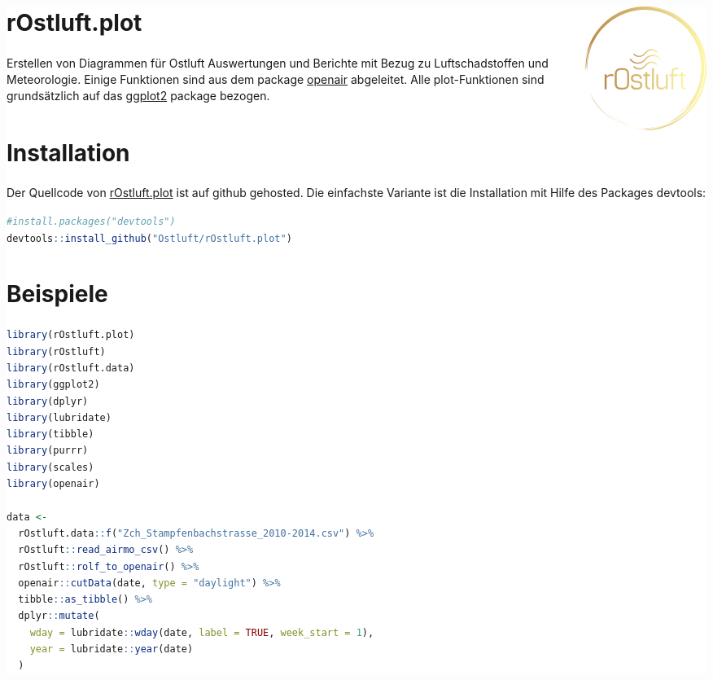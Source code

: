 
<img src="man/figures/logo.png" align="right" />

# rOstluft.plot

Erstellen von Diagrammen für Ostluft Auswertungen und Berichte mit Bezug
zu Luftschadstoffen und Meteorologie. Einige Funktionen sind aus dem
package [openair](http://www.openair-project.org) abgeleitet. Alle
plot-Funktionen sind grundsätzlich auf das
[ggplot2](https://ggplot2.tidyverse.org) package bezogen.

# Installation

Der Quellcode von
[rOstluft.plot](https://github.com/Ostluft/rOstluft.plot) ist auf github
gehosted. Die einfachste Variante ist die Installation mit Hilfe des
Packages devtools:

``` r
#install.packages("devtools")
devtools::install_github("Ostluft/rOstluft.plot")
```

# Beispiele

``` r
library(rOstluft.plot)
library(rOstluft)
library(rOstluft.data)
library(ggplot2)
library(dplyr)
library(lubridate)
library(tibble)
library(purrr)
library(scales)
library(openair)

data <-
  rOstluft.data::f("Zch_Stampfenbachstrasse_2010-2014.csv") %>% 
  rOstluft::read_airmo_csv() %>%
  rOstluft::rolf_to_openair() %>%
  openair::cutData(date, type = "daylight") %>% 
  tibble::as_tibble() %>% 
  dplyr::mutate(
    wday = lubridate::wday(date, label = TRUE, week_start = 1),
    year = lubridate::year(date)
  )
```
